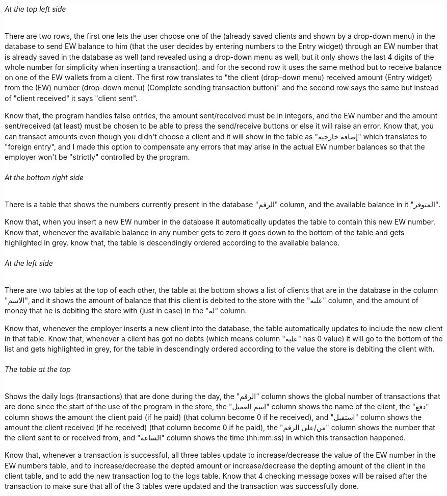 ###### At the top left side
There are two rows, the first one lets the user choose one of the (already saved clients and shown by a drop-down menu) in the database to send EW balance to him (that the user decides by entering numbers to the Entry widget) through an EW number that is already saved in the database as well (and revealed using a drop-down menu as well, but it only shows the last 4 digits of the whole number for simplicity when inserting a transaction). and for the second row it uses the same method but to receive balance on one of the EW wallets from a client.
The first row translates to "the client (drop-down menu) received amount (Entry widget) from the (EW) number (drop-down menu) (Complete sending transaction button)" and the second row says the same but instead of "client received" it says "client sent".

Know that, the program handles false entries, the amount sent/received must be in integers, and the EW number and the amount sent/received (at least) must be chosen to be able to press the send/receive buttons or else it will raise an error.
Know that, you can transact amounts even though you didn't choose a client and it will show in the table as "إضافة خارجية" which translates to "foreign entry", and I made this option to compensate any errors that may arise in the actual EW number balances so that the employer won't be "strictly" controlled by the program.

###### At the bottom right side
There is a table that shows the numbers currently present in the database "الرقم" column, and the available balance in it "المتوفر".

Know that, when you insert a new EW number in the database it automatically updates the table to contain this new EW number.
Know that, whenever the available balance in any number gets to zero it goes down to the bottom of the table and gets highlighted in grey.
know that, the table is descendingly ordered according to the available balance.

###### At the left side
There are two tables at the top of each other, the table at the bottom shows a list of clients that are in the database in the column "الاسم", and it shows the amount of balance that this client is debited to the store with the "عليه" column, and the amount of money that he is debiting the store with (just in case) in the "له" column.

Know that, whenever the employer inserts a new client into the database, the table automatically updates to include the new client in that table.
Know that, whenever a client has got no debts (which means column "عليه" has 0 value) it will go to the bottom of the list and gets highlighted in grey, for the table in descendingly ordered according to the value the store is debiting the client with.

###### The table at the top
Shows the daily logs (transactions) that are done during the day, the "الرقم" column shows the global number of transactions that are done since the start of the use of the program in the store, the "اسم العميل" column shows the name of the client, the "دفع" column shows the amount the client paid (if he paid) (that column become 0 if he received), and "استقبل" column shows the amount the client received (if he received) (that column become 0 if he paid), the "من/على الرقم" column shows the number that the client sent to or received from, and "الساعة" column shows the time (hh:mm:ss) in which this transaction happened.

Know that, whenever a transaction is successful, all three tables update to increase/decrease the value of the EW number in the EW numbers table, and to increase/decrease the depted amount or increase/decrease the depting amount of the client in the client table, and to add the new transaction log to the logs table.
Know that 4 checking message boxes will be raised after the transaction to make sure that all of the 3 tables were updated and the transaction was successfully done.
